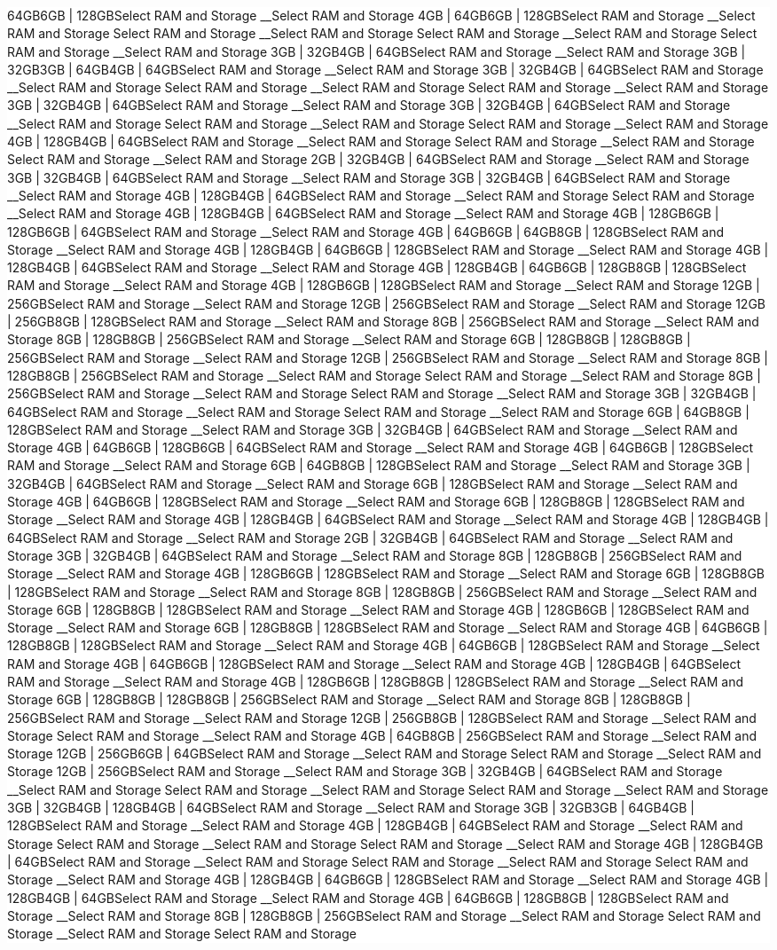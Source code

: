 64GB6GB | 128GBSelect RAM and Storage __Select RAM and Storage 4GB | 64GB6GB | 128GBSelect RAM and Storage __Select RAM and Storage Select RAM and Storage __Select RAM and Storage Select RAM and Storage __Select RAM and Storage Select RAM and Storage __Select RAM and Storage 3GB | 32GB4GB | 64GBSelect RAM and Storage __Select RAM and Storage 3GB | 32GB3GB | 64GB4GB | 64GBSelect RAM and Storage __Select RAM and Storage 3GB | 32GB4GB | 64GBSelect RAM and Storage __Select RAM and Storage Select RAM and Storage __Select RAM and Storage Select RAM and Storage __Select RAM and Storage 3GB | 32GB4GB | 64GBSelect RAM and Storage __Select RAM and Storage 3GB | 32GB4GB | 64GBSelect RAM and Storage __Select RAM and Storage Select RAM and Storage __Select RAM and Storage Select RAM and Storage __Select RAM and Storage 4GB | 128GB4GB | 64GBSelect RAM and Storage __Select RAM and Storage Select RAM and Storage __Select RAM and Storage Select RAM and Storage __Select RAM and Storage 2GB | 32GB4GB | 64GBSelect RAM and Storage __Select RAM and Storage 3GB | 32GB4GB | 64GBSelect RAM and Storage __Select RAM and Storage 3GB | 32GB4GB | 64GBSelect RAM and Storage __Select RAM and Storage 4GB | 128GB4GB | 64GBSelect RAM and Storage __Select RAM and Storage Select RAM and Storage __Select RAM and Storage 4GB | 128GB4GB | 64GBSelect RAM and Storage __Select RAM and Storage 4GB | 128GB6GB | 128GB6GB | 64GBSelect RAM and Storage __Select RAM and Storage 4GB | 64GB6GB | 64GB8GB | 128GBSelect RAM and Storage __Select RAM and Storage 4GB | 128GB4GB | 64GB6GB | 128GBSelect RAM and Storage __Select RAM and Storage 4GB | 128GB4GB | 64GBSelect RAM and Storage __Select RAM and Storage 4GB | 128GB4GB | 64GB6GB | 128GB8GB | 128GBSelect RAM and Storage __Select RAM and Storage 4GB | 128GB6GB | 128GBSelect RAM and Storage __Select RAM and Storage 12GB | 256GBSelect RAM and Storage __Select RAM and Storage 12GB | 256GBSelect RAM and Storage __Select RAM and Storage 12GB | 256GB8GB | 128GBSelect RAM and Storage __Select RAM and Storage 8GB | 256GBSelect RAM and Storage __Select RAM and Storage 8GB | 128GB8GB | 256GBSelect RAM and Storage __Select RAM and Storage 6GB | 128GB8GB | 128GB8GB | 256GBSelect RAM and Storage __Select RAM and Storage 12GB | 256GBSelect RAM and Storage __Select RAM and Storage 8GB | 128GB8GB | 256GBSelect RAM and Storage __Select RAM and Storage Select RAM and Storage __Select RAM and Storage 8GB | 256GBSelect RAM and Storage __Select RAM and Storage Select RAM and Storage __Select RAM and Storage 3GB | 32GB4GB | 64GBSelect RAM and Storage __Select RAM and Storage Select RAM and Storage __Select RAM and Storage 6GB | 64GB8GB | 128GBSelect RAM and Storage __Select RAM and Storage 3GB | 32GB4GB | 64GBSelect RAM and Storage __Select RAM and Storage 4GB | 64GB6GB | 128GB6GB | 64GBSelect RAM and Storage __Select RAM and Storage 4GB | 64GB6GB | 128GBSelect RAM and Storage __Select RAM and Storage 6GB | 64GB8GB | 128GBSelect RAM and Storage __Select RAM and Storage 3GB | 32GB4GB | 64GBSelect RAM and Storage __Select RAM and Storage 6GB | 128GBSelect RAM and Storage __Select RAM and Storage 4GB | 64GB6GB | 128GBSelect RAM and Storage __Select RAM and Storage 6GB | 128GB8GB | 128GBSelect RAM and Storage __Select RAM and Storage 4GB | 128GB4GB | 64GBSelect RAM and Storage __Select RAM and Storage 4GB | 128GB4GB | 64GBSelect RAM and Storage __Select RAM and Storage 2GB | 32GB4GB | 64GBSelect RAM and Storage __Select RAM and Storage 3GB | 32GB4GB | 64GBSelect RAM and Storage __Select RAM and Storage 8GB | 128GB8GB | 256GBSelect RAM and Storage __Select RAM and Storage 4GB | 128GB6GB | 128GBSelect RAM and Storage __Select RAM and Storage 6GB | 128GB8GB | 128GBSelect RAM and Storage __Select RAM and Storage 8GB | 128GB8GB | 256GBSelect RAM and Storage __Select RAM and Storage 6GB | 128GB8GB | 128GBSelect RAM and Storage __Select RAM and Storage 4GB | 128GB6GB | 128GBSelect RAM and Storage __Select RAM and Storage 6GB | 128GB8GB | 128GBSelect RAM and Storage __Select RAM and Storage 4GB | 64GB6GB | 128GB8GB | 128GBSelect RAM and Storage __Select RAM and Storage 4GB | 64GB6GB | 128GBSelect RAM and Storage __Select RAM and Storage 4GB | 64GB6GB | 128GBSelect RAM and Storage __Select RAM and Storage 4GB | 128GB4GB | 64GBSelect RAM and Storage __Select RAM and Storage 4GB | 128GB6GB | 128GB8GB | 128GBSelect RAM and Storage __Select RAM and Storage 6GB | 128GB8GB | 128GB8GB | 256GBSelect RAM and Storage __Select RAM and Storage 8GB | 128GB8GB | 256GBSelect RAM and Storage __Select RAM and Storage 12GB | 256GB8GB | 128GBSelect RAM and Storage __Select RAM and Storage Select RAM and Storage __Select RAM and Storage 4GB | 64GB8GB | 256GBSelect RAM and Storage __Select RAM and Storage 12GB | 256GB6GB | 64GBSelect RAM and Storage __Select RAM and Storage Select RAM and Storage __Select RAM and Storage 12GB | 256GBSelect RAM and Storage __Select RAM and Storage 3GB | 32GB4GB | 64GBSelect RAM and Storage __Select RAM and Storage Select RAM and Storage __Select RAM and Storage Select RAM and Storage __Select RAM and Storage 3GB | 32GB4GB | 128GB4GB | 64GBSelect RAM and Storage __Select RAM and Storage 3GB | 32GB3GB | 64GB4GB | 128GBSelect RAM and Storage __Select RAM and Storage 4GB | 128GB4GB | 64GBSelect RAM and Storage __Select RAM and Storage Select RAM and Storage __Select RAM and Storage Select RAM and Storage __Select RAM and Storage 4GB | 128GB4GB | 64GBSelect RAM and Storage __Select RAM and Storage Select RAM and Storage __Select RAM and Storage Select RAM and Storage __Select RAM and Storage 4GB | 128GB4GB | 64GB6GB | 128GBSelect RAM and Storage __Select RAM and Storage 4GB | 128GB4GB | 64GBSelect RAM and Storage __Select RAM and Storage 4GB | 64GB6GB | 128GB8GB | 128GBSelect RAM and Storage __Select RAM and Storage 8GB | 128GB8GB | 256GBSelect RAM and Storage __Select RAM and Storage Select RAM and Storage __Select RAM and Storage Select RAM and Storage